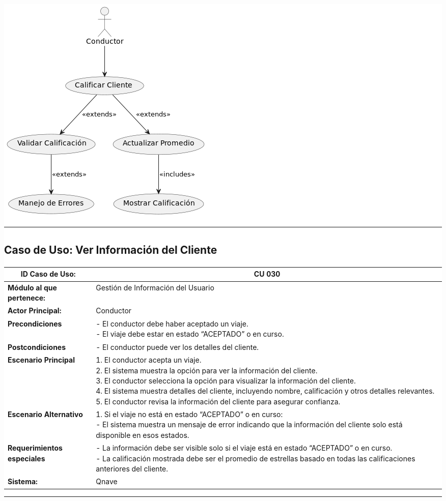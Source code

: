 ![CU-029](../diagramas/casos_de_uso/CU-029.png)

---

## Caso de Uso: Ver Información del Cliente

| **ID Caso de Uso:** | CU 030 |
|---------------------|--------|
| **Módulo al que pertenece:** | Gestión de Información del Usuario |
| **Actor Principal:** | Conductor |
| **Precondiciones** | - El conductor debe haber aceptado un viaje. <br> - El viaje debe estar en estado “ACEPTADO” o en curso. |
| **Postcondiciones** | - El conductor puede ver los detalles del cliente. |
| **Escenario Principal** | 1. El conductor acepta un viaje. <br> 2. El sistema muestra la opción para ver la información del cliente. <br> 3. El conductor selecciona la opción para visualizar la información del cliente. <br> 4. El sistema muestra detalles del cliente, incluyendo nombre, calificación y otros detalles relevantes. <br> 5. El conductor revisa la información del cliente para asegurar confianza. |
| **Escenario Alternativo** | 1. Si el viaje no está en estado “ACEPTADO” o en curso: <br> - El sistema muestra un mensaje de error indicando que la información del cliente solo está disponible en esos estados. |
| **Requerimientos especiales** | - La información debe ser visible solo si el viaje está en estado “ACEPTADO” o en curso. <br> - La calificación mostrada debe ser el promedio de estrellas basado en todas las calificaciones anteriores del cliente. |
| **Sistema:** | Qnave |

---
